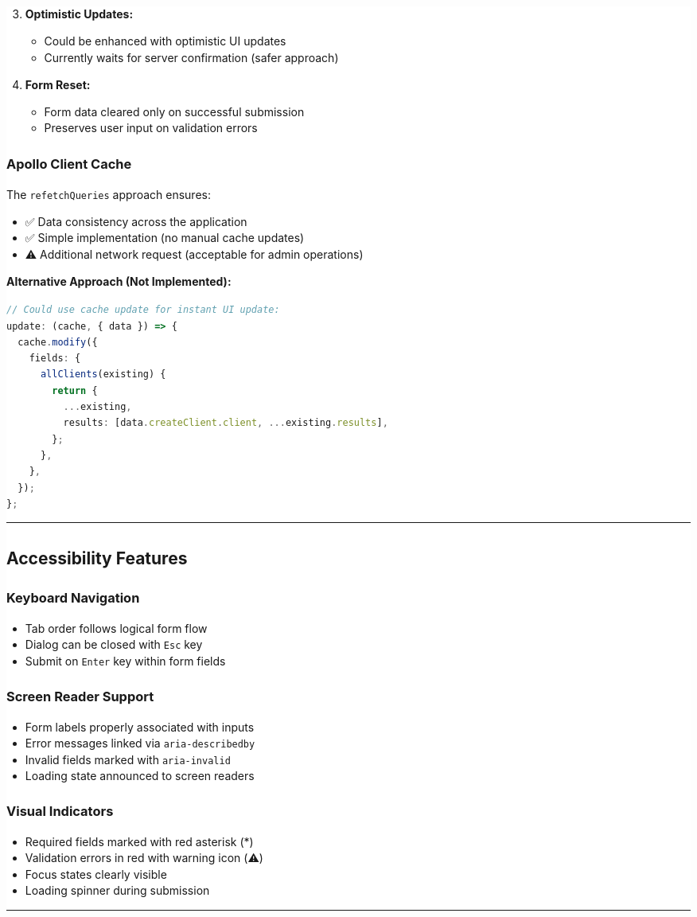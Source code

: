 3. **Optimistic Updates:**
   - Could be enhanced with optimistic UI updates
   - Currently waits for server confirmation (safer approach)

4. **Form Reset:**
   - Form data cleared only on successful submission
   - Preserves user input on validation errors

### Apollo Client Cache

The `refetchQueries` approach ensures:

- ✅ Data consistency across the application
- ✅ Simple implementation (no manual cache updates)
- ⚠️ Additional network request (acceptable for admin operations)

**Alternative Approach (Not Implemented):**

```typescript
// Could use cache update for instant UI update:
update: (cache, { data }) => {
  cache.modify({
    fields: {
      allClients(existing) {
        return {
          ...existing,
          results: [data.createClient.client, ...existing.results],
        };
      },
    },
  });
};
```

---

## Accessibility Features

### Keyboard Navigation

- Tab order follows logical form flow
- Dialog can be closed with `Esc` key
- Submit on `Enter` key within form fields

### Screen Reader Support

- Form labels properly associated with inputs
- Error messages linked via `aria-describedby`
- Invalid fields marked with `aria-invalid`
- Loading state announced to screen readers

### Visual Indicators

- Required fields marked with red asterisk (\*)
- Validation errors in red with warning icon (⚠️)
- Focus states clearly visible
- Loading spinner during submission

---
